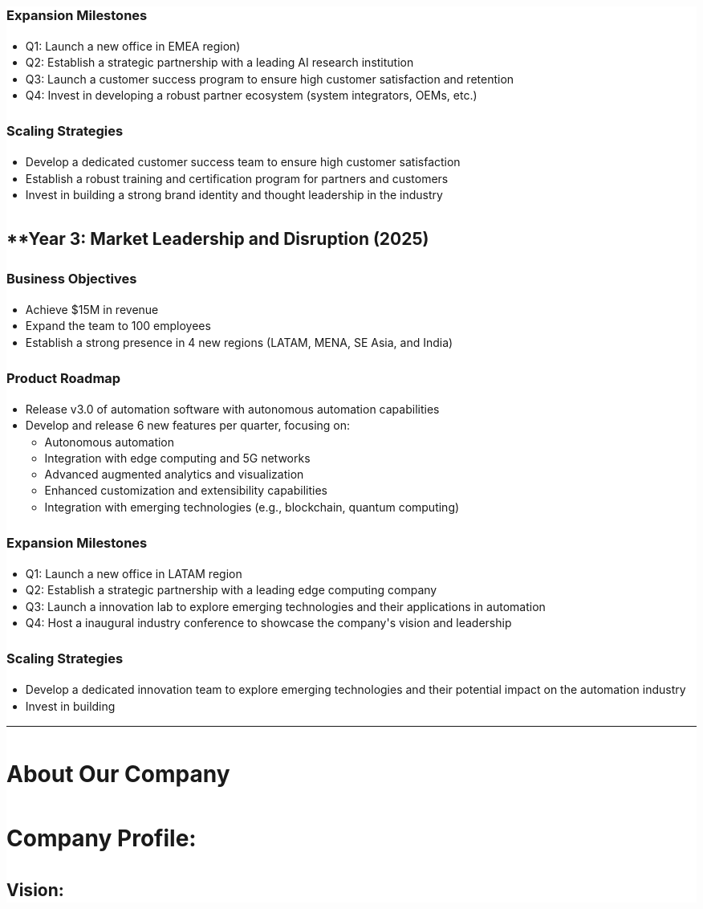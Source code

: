 ### Expansion Milestones

* Q1: Launch a new office in EMEA region)
* Q2: Establish a strategic partnership with a leading AI research institution
* Q3: Launch a customer success program to ensure high customer satisfaction and retention
* Q4: Invest in developing a robust partner ecosystem (system integrators, OEMs, etc.)

### Scaling Strategies

* Develop a dedicated customer success team to ensure high customer satisfaction
* Establish a robust training and certification program for partners and customers
* Invest in building a strong brand identity and thought leadership in the industry

**Year 3: Market Leadership and Disruption (2025)
---------------------------------------------

### Business Objectives

* Achieve $15M in revenue
* Expand the team to 100 employees
* Establish a strong presence in 4 new regions (LATAM, MENA, SE Asia, and India)

### Product Roadmap

* Release v3.0 of automation software with autonomous automation capabilities
* Develop and release 6 new features per quarter, focusing on:
	+ Autonomous automation
	+ Integration with edge computing and 5G networks
	+ Advanced augmented analytics and visualization
	+ Enhanced customization and extensibility capabilities
	+ Integration with emerging technologies (e.g., blockchain, quantum computing)

### Expansion Milestones

* Q1: Launch a new office in LATAM region
* Q2: Establish a strategic partnership with a leading edge computing company
* Q3: Launch a innovation lab to explore emerging technologies and their applications in automation
* Q4: Host a inaugural industry conference to showcase the company's vision and leadership

### Scaling Strategies

* Develop a dedicated innovation team to explore emerging technologies and their potential impact on the automation industry
* Invest in building
---
# About Our Company

**Company Profile:**
=======================

**Vision:**
-----------
